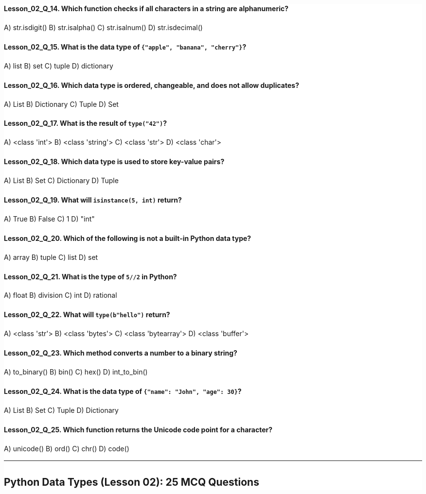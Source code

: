 #### Lesson_02_Q_14. **Which function checks if all characters in a string are alphanumeric?**
A) str.isdigit() B) str.isalpha() C) str.isalnum() D) str.isdecimal()

#### Lesson_02_Q_15. **What is the data type of `{"apple", "banana", "cherry"}`?**
A) list B) set C) tuple D) dictionary

#### Lesson_02_Q_16. **Which data type is ordered, changeable, and does not allow duplicates?**
A) List B) Dictionary C) Tuple D) Set

#### Lesson_02_Q_17. **What is the result of `type("42")`?**
A) <class 'int'> B) <class 'string'> C) <class 'str'> D) <class 'char'>

#### Lesson_02_Q_18. **Which data type is used to store key-value pairs?**
A) List B) Set C) Dictionary D) Tuple

#### Lesson_02_Q_19. **What will `isinstance(5, int)` return?**
A) True B) False C) 1 D) "int"

#### Lesson_02_Q_20. **Which of the following is not a built-in Python data type?**
A) array B) tuple C) list D) set

#### Lesson_02_Q_21. **What is the type of `5//2` in Python?**
A) float B) division C) int D) rational

#### Lesson_02_Q_22. **What will `type(b"hello")` return?**
A) <class 'str'> B) <class 'bytes'> C) <class 'bytearray'> D) <class 'buffer'>

#### Lesson_02_Q_23. **Which method converts a number to a binary string?**
A) to_binary() B) bin() C) hex() D) int_to_bin()

#### Lesson_02_Q_24. **What is the data type of `{"name": "John", "age": 30}`?**
A) List B) Set C) Tuple D) Dictionary

#### Lesson_02_Q_25. **Which function returns the Unicode code point for a character?**
A) unicode() B) ord() C) chr() D) code()



---


## Python Data Types (Lesson 02): 25 MCQ Questions
